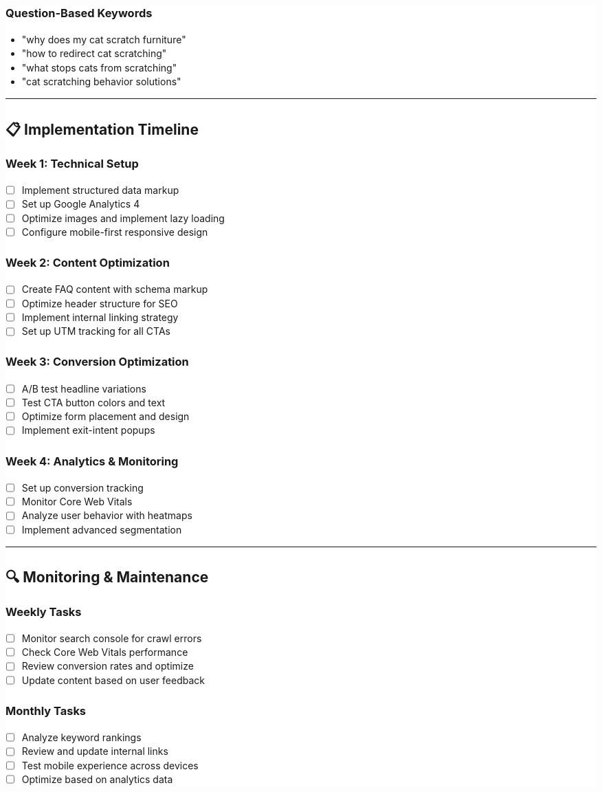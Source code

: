 ### Question-Based Keywords
- "why does my cat scratch furniture"
- "how to redirect cat scratching"
- "what stops cats from scratching"
- "cat scratching behavior solutions"

---

## 📋 Implementation Timeline

### Week 1: Technical Setup
- [ ] Implement structured data markup
- [ ] Set up Google Analytics 4
- [ ] Optimize images and implement lazy loading
- [ ] Configure mobile-first responsive design

### Week 2: Content Optimization
- [ ] Create FAQ content with schema markup
- [ ] Optimize header structure for SEO
- [ ] Implement internal linking strategy
- [ ] Set up UTM tracking for all CTAs

### Week 3: Conversion Optimization
- [ ] A/B test headline variations
- [ ] Test CTA button colors and text
- [ ] Optimize form placement and design
- [ ] Implement exit-intent popups

### Week 4: Analytics & Monitoring
- [ ] Set up conversion tracking
- [ ] Monitor Core Web Vitals
- [ ] Analyze user behavior with heatmaps
- [ ] Implement advanced segmentation

---

## 🔍 Monitoring & Maintenance

### Weekly Tasks
- [ ] Monitor search console for crawl errors
- [ ] Check Core Web Vitals performance
- [ ] Review conversion rates and optimize
- [ ] Update content based on user feedback

### Monthly Tasks
- [ ] Analyze keyword rankings
- [ ] Review and update internal links
- [ ] Test mobile experience across devices
- [ ] Optimize based on analytics data

